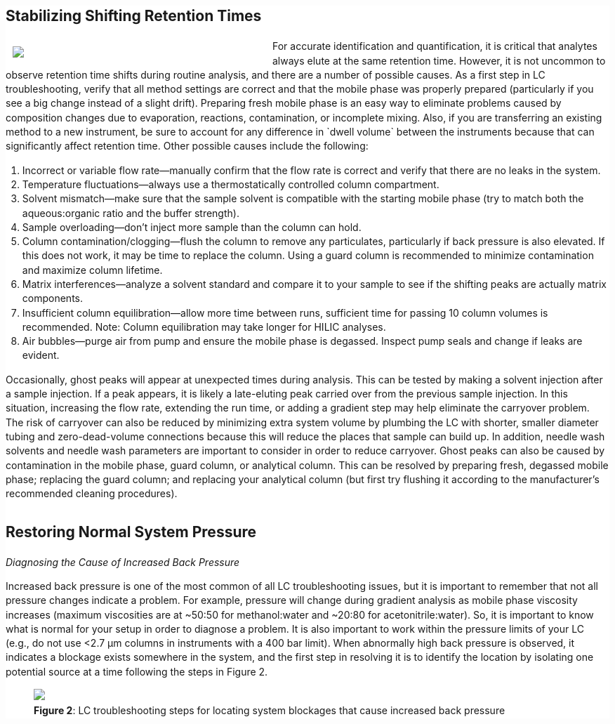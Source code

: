 ## Stabilizing Shifting Retention Times

<img width ="360" src = "/docs/images/figure-article-gnar3485-03.jpg" style ="float: left" HSPACE="10" VSPACE="10"/>
For accurate identification and quantification, it is critical that analytes always elute at the same retention time. However, it is not uncommon to observe retention time shifts during routine analysis, and there are a number of possible causes. As a first step in LC troubleshooting, verify that all method settings are correct and that the mobile phase was properly prepared (particularly if you see a big change instead of a slight drift). Preparing fresh mobile phase is an easy way to eliminate problems caused by composition changes due to evaporation, reactions, contamination, or incomplete mixing. Also, if you are transferring an existing method to a new instrument, be sure to account for any difference in `dwell volume` between the instruments because that can significantly affect retention time. Other possible causes include the following:

1. Incorrect or variable flow rate—manually confirm that the flow rate is correct and verify that there are no leaks in the system.
2. Temperature fluctuations—always use a thermostatically controlled column compartment.
3. Solvent mismatch—make sure that the sample solvent is compatible with the starting mobile phase (try to match both the aqueous:organic ratio and the buffer strength).
4. Sample overloading—don’t inject more sample than the column can hold.
5. Column contamination/clogging—flush the column to remove any particulates, particularly if back pressure is also elevated. If this does not work, it may be time to replace the column. Using a guard column is recommended to minimize contamination and maximize column lifetime.
6. Matrix interferences—analyze a solvent standard and compare it to your sample to see if the shifting peaks are actually matrix components.
7. Insufficient column equilibration—allow more time between runs, sufficient time for passing 10 column volumes is recommended. Note: Column equilibration may take longer for HILIC analyses.
8. Air bubbles—purge air from pump and ensure the mobile phase is degassed. Inspect pump seals and change if leaks are evident.

Occasionally, ghost peaks will appear at unexpected times during analysis. This can be tested by making a solvent injection after a sample injection. If a peak appears, it is likely a late-eluting peak carried over from the previous sample injection. In this situation, increasing the flow rate, extending the run time, or adding a gradient step may help eliminate the carryover problem. The risk of carryover can also be reduced by minimizing extra system volume by plumbing the LC with shorter, smaller diameter tubing and zero-dead-volume connections because this will reduce the places that sample can build up. In addition, needle wash solvents and needle wash parameters are important to consider in order to reduce carryover. Ghost peaks can also be caused by contamination in the mobile phase, guard column, or analytical column. This can be resolved by preparing fresh, degassed mobile phase; replacing the guard column; and replacing your analytical column (but first try flushing it according to the manufacturer’s recommended cleaning procedures).

## Restoring Normal System Pressure

*Diagnosing the Cause of Increased Back Pressure*

Increased back pressure is one of the most common of all LC troubleshooting issues, but it is important to remember that not all pressure changes indicate a problem. For example, pressure will change during gradient analysis as mobile phase viscosity increases (maximum viscosities are at ~50:50 for methanol:water and ~20:80 for acetonitrile:water). So, it is important to know what is normal for your setup in order to diagnose a problem. It is also important to work within the pressure limits of your LC (e.g., do not use <2.7 µm columns in instruments with a 400 bar limit). When abnormally high back pressure is observed, it indicates a blockage exists somewhere in the system, and the first step in resolving it is to identify the location by isolating one potential source at a time following the steps in Figure 2.
<figure>
<img width ="720" src = "/docs/images/figure-article-gnar3485-04.jpg"/>
<figcaption><b>Figure 2</b>: LC troubleshooting steps for locating system blockages that cause increased back pressure</figcaption>
</figure>
